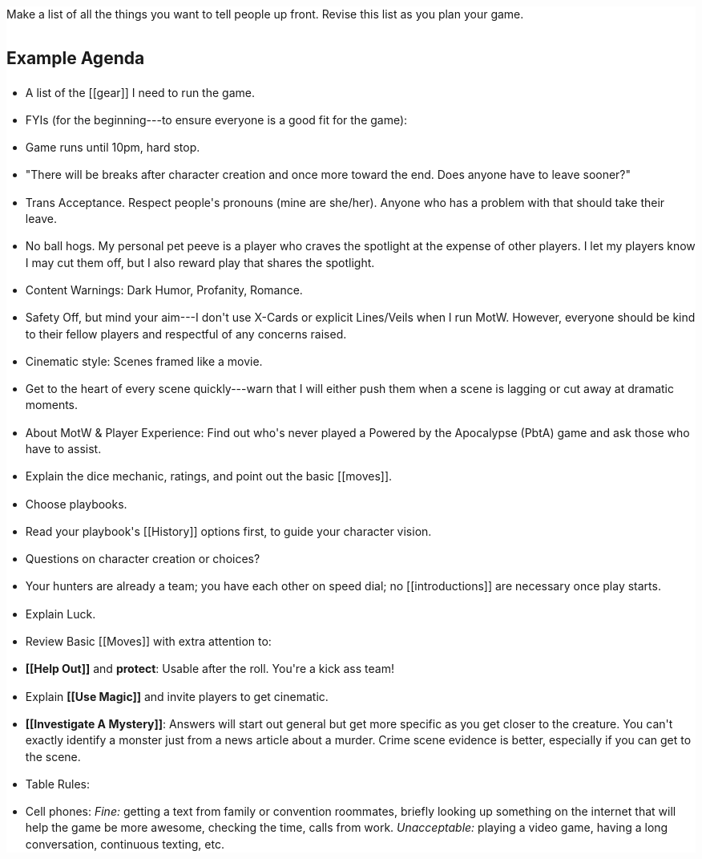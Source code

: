 Make a list of all the things you want to tell people up front. Revise this list as you plan your game.

## Example Agenda

-   A list of the [[gear]] I need to run the game.

-   FYIs (for the beginning---to ensure everyone is a good fit for the game):

-   Game runs until 10pm, hard stop.

-   "There will be breaks after character creation and once more toward the end. Does anyone have to leave sooner?"

-   Trans Acceptance. Respect people's pronouns (mine are she/her). Anyone who has a problem with that should take their leave.

-   No ball hogs. My personal pet peeve is a player who craves the spotlight at the expense of other players. I let my players know I may cut them off, but I also reward play that shares the spotlight.

-   Content Warnings: Dark Humor, Profanity, Romance.

-   Safety Off, but mind your aim---I don't use X-Cards or explicit Lines/Veils when I run MotW. However, everyone should be kind to their fellow players and respectful of any concerns raised.

-   Cinematic style: Scenes framed like a movie.

-   Get to the heart of every scene quickly---warn that I will either push them when a scene is lagging or cut away at dramatic moments.

-   About MotW & Player Experience: Find out who's never played a Powered by the Apocalypse (PbtA) game and ask those who have to assist.

-   Explain the dice mechanic, ratings, and point out the basic [[moves]].

-   Choose playbooks.

-   Read your playbook's [[History]] options first, to guide your character vision.

-   Questions on character creation or choices?

-   Your hunters are already a team; you have each other on speed dial; no [[introductions]] are necessary once play starts.

-   Explain Luck.

-   Review Basic [[Moves]] with extra attention to:

-   **[[Help Out]]** and **protect**: Usable after the roll. You're a kick ass team!

-   Explain **[[Use Magic]]** and invite players to get cinematic.

-   **[[Investigate A Mystery]]**: Answers will start out general but get more specific as you get closer to the creature. You can't exactly identify a monster just from a news article about a murder. Crime scene evidence is better, especially if you can get to the scene.

-   Table Rules:

-   Cell phones: *Fine:* getting a text from family or convention roommates, briefly looking up something on the internet that will help the game be more awesome, checking the time, calls from work. *Unacceptable:* playing a video game, having a long conversation, continuous texting, etc.
